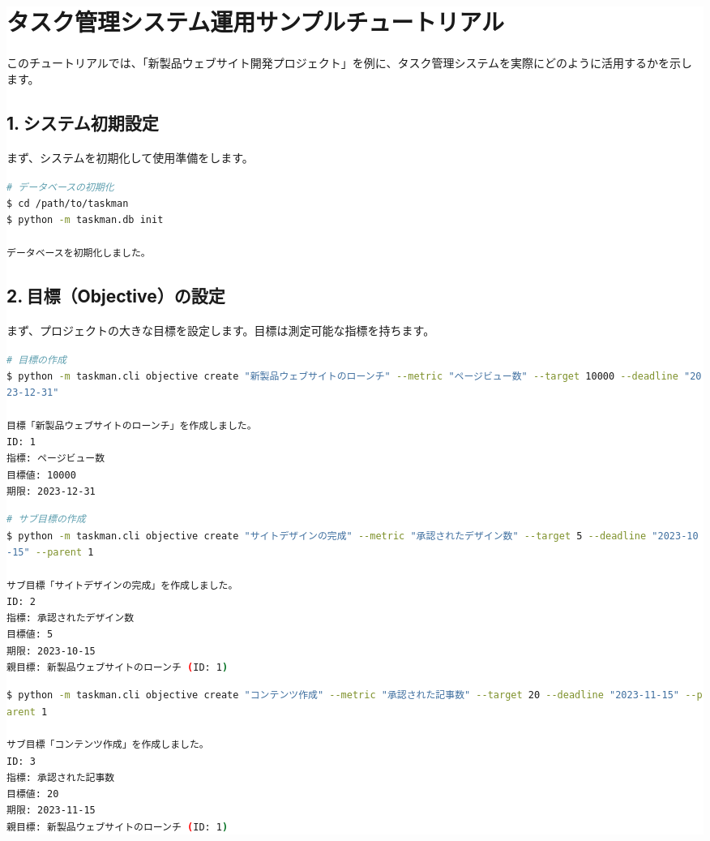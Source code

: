 # タスク管理システム運用サンプルチュートリアル

このチュートリアルでは、「新製品ウェブサイト開発プロジェクト」を例に、タスク管理システムを実際にどのように活用するかを示します。

## 1. システム初期設定

まず、システムを初期化して使用準備をします。

```bash
# データベースの初期化
$ cd /path/to/taskman
$ python -m taskman.db init

データベースを初期化しました。
```

## 2. 目標（Objective）の設定

まず、プロジェクトの大きな目標を設定します。目標は測定可能な指標を持ちます。

```bash
# 目標の作成
$ python -m taskman.cli objective create "新製品ウェブサイトのローンチ" --metric "ページビュー数" --target 10000 --deadline "2023-12-31"

目標「新製品ウェブサイトのローンチ」を作成しました。
ID: 1
指標: ページビュー数
目標値: 10000
期限: 2023-12-31
```

```bash
# サブ目標の作成
$ python -m taskman.cli objective create "サイトデザインの完成" --metric "承認されたデザイン数" --target 5 --deadline "2023-10-15" --parent 1

サブ目標「サイトデザインの完成」を作成しました。
ID: 2
指標: 承認されたデザイン数
目標値: 5
期限: 2023-10-15
親目標: 新製品ウェブサイトのローンチ (ID: 1)
```

```bash
$ python -m taskman.cli objective create "コンテンツ作成" --metric "承認された記事数" --target 20 --deadline "2023-11-15" --parent 1

サブ目標「コンテンツ作成」を作成しました。
ID: 3
指標: 承認された記事数
目標値: 20
期限: 2023-11-15
親目標: 新製品ウェブサイトのローンチ (ID: 1)
```
